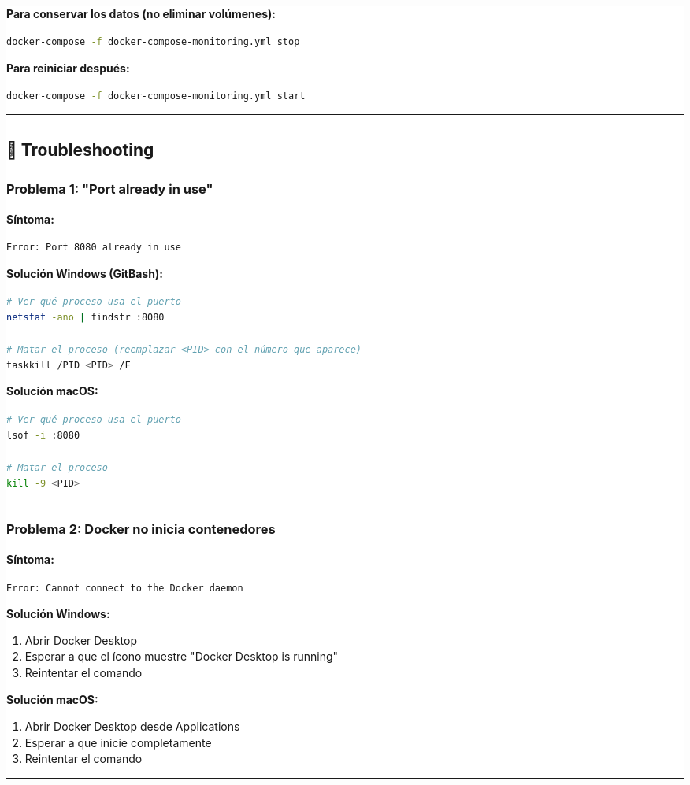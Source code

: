 **Para conservar los datos (no eliminar volúmenes):**
```bash
docker-compose -f docker-compose-monitoring.yml stop
```

**Para reiniciar después:**
```bash
docker-compose -f docker-compose-monitoring.yml start
```

---

## 🔧 Troubleshooting

### Problema 1: "Port already in use"

**Síntoma:**
```
Error: Port 8080 already in use
```

**Solución Windows (GitBash):**
```bash
# Ver qué proceso usa el puerto
netstat -ano | findstr :8080

# Matar el proceso (reemplazar <PID> con el número que aparece)
taskkill /PID <PID> /F
```

**Solución macOS:**
```bash
# Ver qué proceso usa el puerto
lsof -i :8080

# Matar el proceso
kill -9 <PID>
```

---

### Problema 2: Docker no inicia contenedores

**Síntoma:**
```
Error: Cannot connect to the Docker daemon
```

**Solución Windows:**
1. Abrir Docker Desktop
2. Esperar a que el ícono muestre "Docker Desktop is running"
3. Reintentar el comando

**Solución macOS:**
1. Abrir Docker Desktop desde Applications
2. Esperar a que inicie completamente
3. Reintentar el comando

---